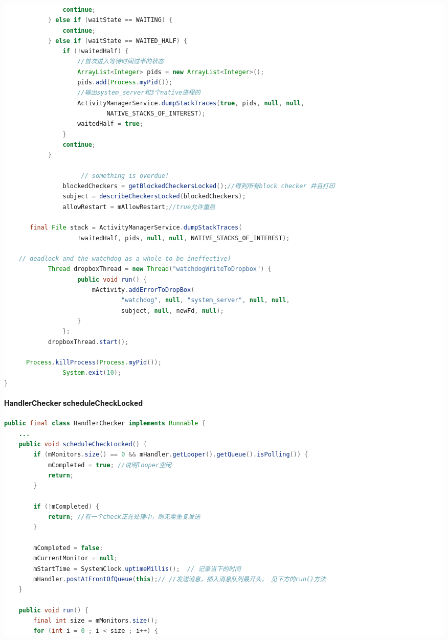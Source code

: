 ```java
                continue;
            } else if (waitState == WAITING) {
                continue;
            } else if (waitState == WAITED_HALF) {
                if (!waitedHalf) {
                    //首次进入等待时间过半的状态
                    ArrayList<Integer> pids = new ArrayList<Integer>();
                    pids.add(Process.myPid());
                    //输出system_server和3个native进程的
                    ActivityManagerService.dumpStackTraces(true, pids, null, null,
                            NATIVE_STACKS_OF_INTEREST);
                    waitedHalf = true;
                }
                continue;
            }
  
   					 // something is overdue!
                blockedCheckers = getBlockedCheckersLocked();//得到所有block checker 并且打印
                subject = describeCheckersLocked(blockedCheckers);
                allowRestart = mAllowRestart;//true允许重启 
 
       final File stack = ActivityManagerService.dumpStackTraces(
                    !waitedHalf, pids, null, null, NATIVE_STACKS_OF_INTEREST);

    // deadlock and the watchdog as a whole to be ineffective)
            Thread dropboxThread = new Thread("watchdogWriteToDropbox") {
                    public void run() {
                        mActivity.addErrorToDropBox(
                                "watchdog", null, "system_server", null, null,
                                subject, null, newFd, null);
                    }
                };
            dropboxThread.start();
  
      Process.killProcess(Process.myPid());
                System.exit(10);
}
```



#### HandlerChecker scheduleCheckLocked

```java
public final class HandlerChecker implements Runnable {
    ...
    public void scheduleCheckLocked() {
        if (mMonitors.size() == 0 && mHandler.getLooper().getQueue().isPolling()) {
            mCompleted = true; //说明looper空闲
            return;
        }

        if (!mCompleted) {
            return; //有一个check正在处理中，则无需重复发送
        }
      
        mCompleted = false;
        mCurrentMonitor = null;
        mStartTime = SystemClock.uptimeMillis();  // 记录当下的时间  
        mHandler.postAtFrontOfQueue(this);// //发送消息，插入消息队列最开头， 见下方的run()方法
    }

    public void run() {
        final int size = mMonitors.size();
        for (int i = 0 ; i < size ; i++) {
```